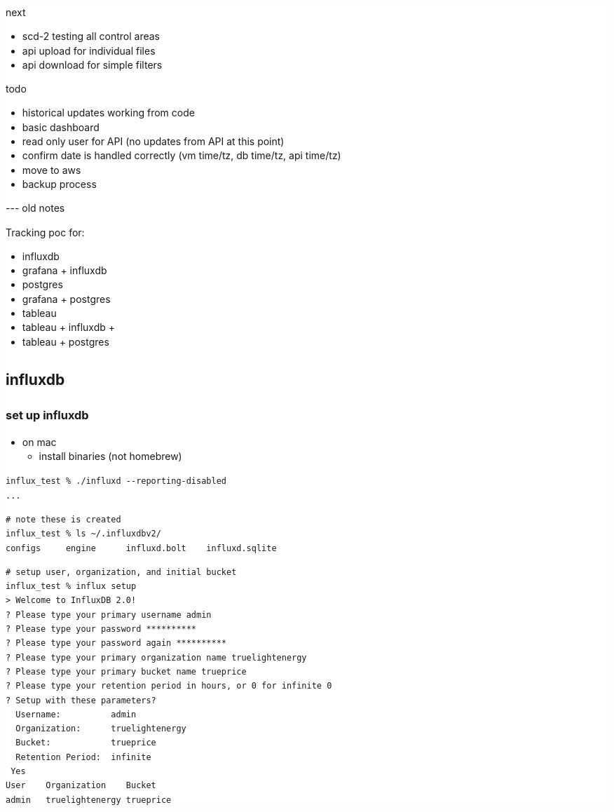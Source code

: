 next

* scd-2 testing all control areas
* api upload for individual files
* api download for simple filters

todo

* historical updates working from code
* basic dashboard
* read only user for API (no updates from API at this point)
* confirm date is handled correctly (vm time/tz, db time/tz, api time/tz)
* move to aws
* backup process



--- old notes


Tracking poc for:

* influxdb
* grafana + influxdb
* postgres
* grafana + postgres
* tableau
* tableau + influxdb + 
* tableau + postgres

## influxdb
### set up influxdb

* on mac
  * install binaries (not homebrew)

```
influx_test % ./influxd --reporting-disabled
...
```

```
# note these is created
influx_test % ls ~/.influxdbv2/
configs		engine		influxd.bolt	influxd.sqlite
```

```
# setup user, organization, and initial bucket
influx_test % influx setup        
> Welcome to InfluxDB 2.0!
? Please type your primary username admin
? Please type your password **********
? Please type your password again **********
? Please type your primary organization name truelightenergy
? Please type your primary bucket name trueprice
? Please type your retention period in hours, or 0 for infinite 0
? Setup with these parameters?
  Username:          admin
  Organization:      truelightenergy
  Bucket:            trueprice
  Retention Period:  infinite
 Yes
User	Organization	Bucket
admin	truelightenergy	trueprice
```
